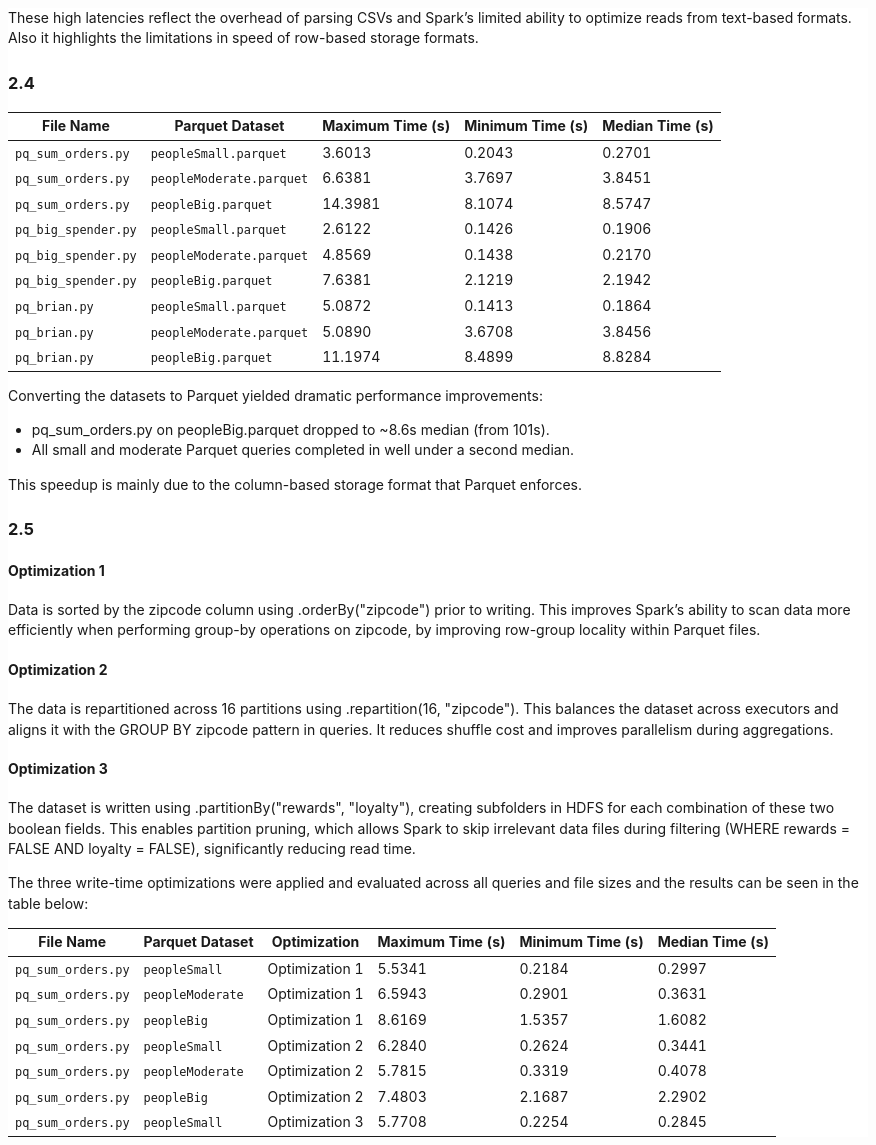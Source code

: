 These high latencies reflect the overhead of parsing CSVs and Spark’s limited ability to optimize reads from text-based formats. Also it highlights the limitations in speed of row-based storage formats.

### 2.4

| File Name              | Parquet Dataset            | Maximum Time (s) | Minimum Time (s) | Median Time (s) |
|------------------------|------------------------|------------------|------------------|-----------------|
| `pq_sum_orders.py`    | `peopleSmall.parquet`          |     3.6013     |   0.2043        |   0.2701          |
| `pq_sum_orders.py`    | `peopleModerate.parquet`       |    6.6381   |  3.7697                | 3.8451        |
| `pq_sum_orders.py`    | `peopleBig.parquet`            |  14.3981    |   8.1074        |  8.5747       |
| `pq_big_spender.py`   | `peopleSmall.parquet`          |   2.6122     |  0.1426            | 0.1906          |
| `pq_big_spender.py`   | `peopleModerate.parquet`       |  4.8569   |    0.1438     |      0.2170           |
| `pq_big_spender.py`   | `peopleBig.parquet`            |  7.6381    |  2.1219      |     2.1942          |
| `pq_brian.py`         | `peopleSmall.parquet`          | 5.0872   |    0.1413    |   0.1864         |
| `pq_brian.py`         | `peopleModerate.parquet`       | 5.0890  |    3.6708   |3.8456                 |
| `pq_brian.py`         | `peopleBig.parquet`            |  11.1974   | 8.4899                  |       8.8284          |

Converting the datasets to Parquet yielded dramatic performance improvements:
- pq_sum_orders.py on peopleBig.parquet dropped to ~8.6s median (from 101s).
- All small and moderate Parquet queries completed in well under a second median.

This speedup is mainly due to the column-based storage format that Parquet enforces.

### 2.5

#### Optimization 1
Data is sorted by the zipcode column using .orderBy("zipcode") prior to writing. This improves Spark’s ability to scan data more efficiently when performing group-by operations on zipcode, by improving row-group locality within Parquet files.

#### Optimization 2
The data is repartitioned across 16 partitions using .repartition(16, "zipcode"). This balances the dataset across executors and aligns it with the GROUP BY zipcode pattern in queries. It reduces shuffle cost and improves parallelism during aggregations.

#### Optimization 3
The dataset is written using .partitionBy("rewards", "loyalty"), creating subfolders in HDFS for each combination of these two boolean fields. This enables partition pruning, which allows Spark to skip irrelevant data files during filtering (WHERE rewards = FALSE AND loyalty = FALSE), significantly reducing read time.

The three write-time optimizations were applied and evaluated across all queries and file sizes and the results can be seen in the table below:


| File Name              | Parquet Dataset      | Optimization     | Maximum Time (s) | Minimum Time (s) | Median Time (s) |
|------------------------|----------------------|------------------|------------------|------------------|-----------------|
| `pq_sum_orders.py`     | `peopleSmall`        | Optimization 1   |   5.5341               |   0.2184               |   0.2997              |
| `pq_sum_orders.py`    | `peopleModerate`        | Optimization 1   |   6.5943               |     0.2901             |    0.3631             |
| `pq_sum_orders.py`          | `peopleBig`        | Optimization 1   |   8.6169               |     1.5357             |  1.6082               |
| `pq_sum_orders.py`     | `peopleSmall`        | Optimization 2   |     6.2840             |    0.2624              |     0.3441            |
| `pq_sum_orders.py`    | `peopleModerate`        | Optimization 2   |    5.7815              |   0.3319               |    0.4078             |
| `pq_sum_orders.py`          | `peopleBig`        | Optimization 2   |     7.4803             |     2.1687             |      2.2902           |
| `pq_sum_orders.py`     | `peopleSmall`        | Optimization 3   |    5.7708              |     0.2254             |     0.2845            |